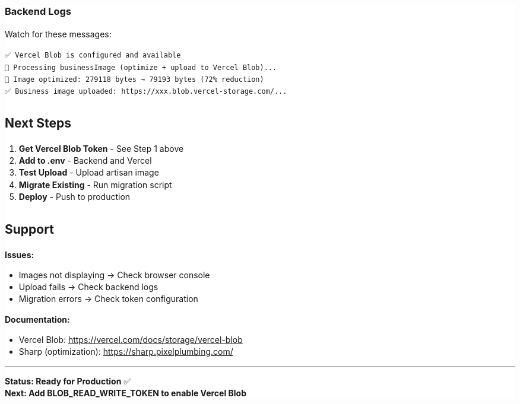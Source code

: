 ### Backend Logs

Watch for these messages:
```
✅ Vercel Blob is configured and available
📸 Processing businessImage (optimize + upload to Vercel Blob)...
📸 Image optimized: 279118 bytes → 79193 bytes (72% reduction)
✅ Business image uploaded: https://xxx.blob.vercel-storage.com/...
```

## Next Steps

1. **Get Vercel Blob Token** - See Step 1 above
2. **Add to .env** - Backend and Vercel
3. **Test Upload** - Upload artisan image
4. **Migrate Existing** - Run migration script
5. **Deploy** - Push to production

## Support

**Issues:**
- Images not displaying → Check browser console
- Upload fails → Check backend logs
- Migration errors → Check token configuration

**Documentation:**
- Vercel Blob: https://vercel.com/docs/storage/vercel-blob
- Sharp (optimization): https://sharp.pixelplumbing.com/

---

**Status: Ready for Production** ✅  
**Next: Add BLOB_READ_WRITE_TOKEN to enable Vercel Blob**

